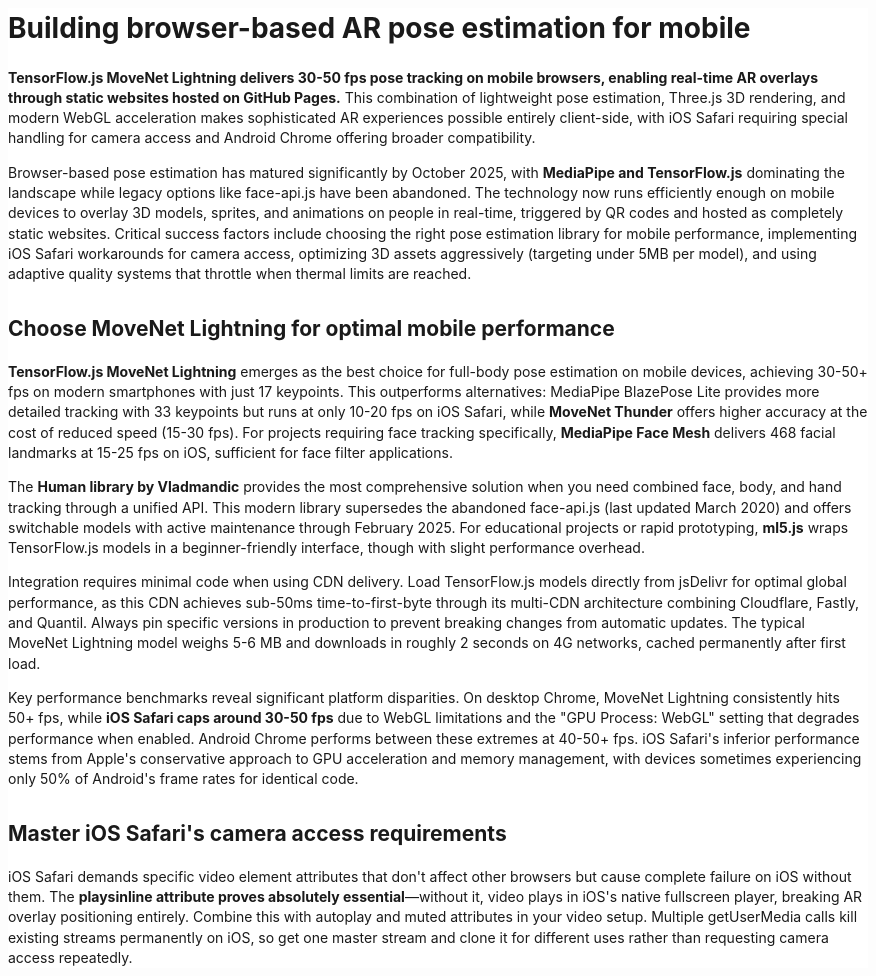 # Building browser-based AR pose estimation for mobile

**TensorFlow.js MoveNet Lightning delivers 30-50 fps pose tracking on mobile browsers, enabling real-time AR overlays through static websites hosted on GitHub Pages.** This combination of lightweight pose estimation, Three.js 3D rendering, and modern WebGL acceleration makes sophisticated AR experiences possible entirely client-side, with iOS Safari requiring special handling for camera access and Android Chrome offering broader compatibility.

Browser-based pose estimation has matured significantly by October 2025, with **MediaPipe and TensorFlow.js** dominating the landscape while legacy options like face-api.js have been abandoned. The technology now runs efficiently enough on mobile devices to overlay 3D models, sprites, and animations on people in real-time, triggered by QR codes and hosted as completely static websites. Critical success factors include choosing the right pose estimation library for mobile performance, implementing iOS Safari workarounds for camera access, optimizing 3D assets aggressively (targeting under 5MB per model), and using adaptive quality systems that throttle when thermal limits are reached.

## Choose MoveNet Lightning for optimal mobile performance

**TensorFlow.js MoveNet Lightning** emerges as the best choice for full-body pose estimation on mobile devices, achieving 30-50+ fps on modern smartphones with just 17 keypoints. This outperforms alternatives: MediaPipe BlazePose Lite provides more detailed tracking with 33 keypoints but runs at only 10-20 fps on iOS Safari, while **MoveNet Thunder** offers higher accuracy at the cost of reduced speed (15-30 fps). For projects requiring face tracking specifically, **MediaPipe Face Mesh** delivers 468 facial landmarks at 15-25 fps on iOS, sufficient for face filter applications.

The **Human library by Vladmandic** provides the most comprehensive solution when you need combined face, body, and hand tracking through a unified API. This modern library supersedes the abandoned face-api.js (last updated March 2020) and offers switchable models with active maintenance through February 2025. For educational projects or rapid prototyping, **ml5.js** wraps TensorFlow.js models in a beginner-friendly interface, though with slight performance overhead.

Integration requires minimal code when using CDN delivery. Load TensorFlow.js models directly from jsDelivr for optimal global performance, as this CDN achieves sub-50ms time-to-first-byte through its multi-CDN architecture combining Cloudflare, Fastly, and Quantil. Always pin specific versions in production to prevent breaking changes from automatic updates. The typical MoveNet Lightning model weighs 5-6 MB and downloads in roughly 2 seconds on 4G networks, cached permanently after first load.

Key performance benchmarks reveal significant platform disparities. On desktop Chrome, MoveNet Lightning consistently hits 50+ fps, while **iOS Safari caps around 30-50 fps** due to WebGL limitations and the "GPU Process: WebGL" setting that degrades performance when enabled. Android Chrome performs between these extremes at 40-50+ fps. iOS Safari's inferior performance stems from Apple's conservative approach to GPU acceleration and memory management, with devices sometimes experiencing only 50% of Android's frame rates for identical code.

## Master iOS Safari's camera access requirements

iOS Safari demands specific video element attributes that don't affect other browsers but cause complete failure on iOS without them. The **playsinline attribute proves absolutely essential**—without it, video plays in iOS's native fullscreen player, breaking AR overlay positioning entirely. Combine this with autoplay and muted attributes in your video setup. Multiple getUserMedia calls kill existing streams permanently on iOS, so get one master stream and clone it for different uses rather than requesting camera access repeatedly.
